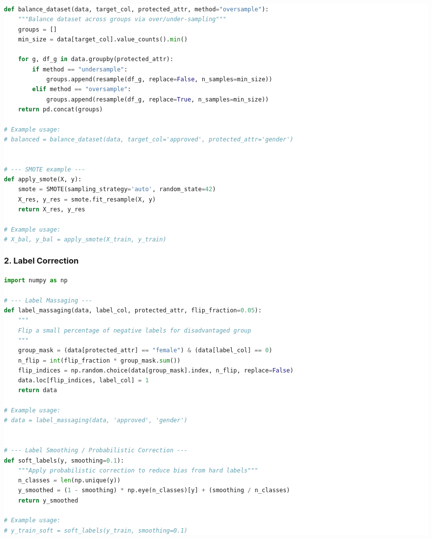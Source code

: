 ```python
def balance_dataset(data, target_col, protected_attr, method="oversample"):
    """Balance dataset across groups via over/under-sampling"""
    groups = []
    min_size = data[target_col].value_counts().min()

    for g, df_g in data.groupby(protected_attr):
        if method == "undersample":
            groups.append(resample(df_g, replace=False, n_samples=min_size))
        elif method == "oversample":
            groups.append(resample(df_g, replace=True, n_samples=min_size))
    return pd.concat(groups)

# Example usage:
# balanced = balance_dataset(data, target_col='approved', protected_attr='gender')


# --- SMOTE example ---
def apply_smote(X, y):
    smote = SMOTE(sampling_strategy='auto', random_state=42)
    X_res, y_res = smote.fit_resample(X, y)
    return X_res, y_res

# Example usage:
# X_bal, y_bal = apply_smote(X_train, y_train)
```

### **2. Label Correction**

```python
import numpy as np

# --- Label Massaging ---
def label_massaging(data, label_col, protected_attr, flip_fraction=0.05):
    """
    Flip a small percentage of negative labels for disadvantaged group
    """
    group_mask = (data[protected_attr] == "female") & (data[label_col] == 0)
    n_flip = int(flip_fraction * group_mask.sum())
    flip_indices = np.random.choice(data[group_mask].index, n_flip, replace=False)
    data.loc[flip_indices, label_col] = 1
    return data

# Example usage:
# data = label_massaging(data, 'approved', 'gender')


# --- Label Smoothing / Probabilistic Correction ---
def soft_labels(y, smoothing=0.1):
    """Apply probabilistic correction to reduce bias from hard labels"""
    n_classes = len(np.unique(y))
    y_smoothed = (1 - smoothing) * np.eye(n_classes)[y] + (smoothing / n_classes)
    return y_smoothed

# Example usage:
# y_train_soft = soft_labels(y_train, smoothing=0.1)
```
